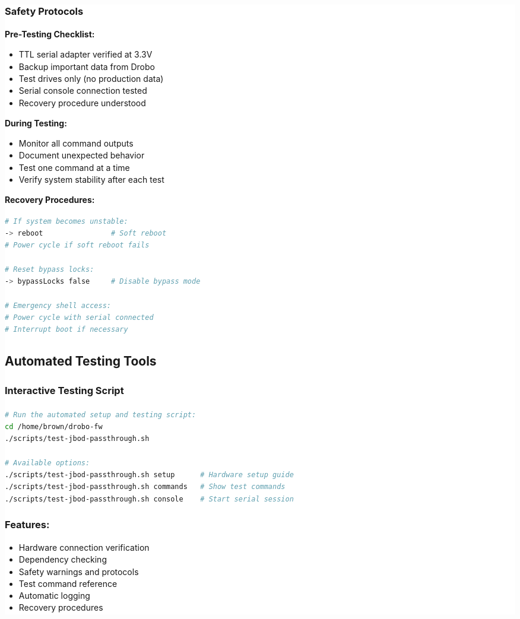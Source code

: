 ### Safety Protocols

**Pre-Testing Checklist:**
- TTL serial adapter verified at 3.3V
- Backup important data from Drobo
- Test drives only (no production data)
- Serial console connection tested
- Recovery procedure understood

**During Testing:**
- Monitor all command outputs
- Document unexpected behavior
- Test one command at a time
- Verify system stability after each test

**Recovery Procedures:**
```bash
# If system becomes unstable:
-> reboot                # Soft reboot
# Power cycle if soft reboot fails

# Reset bypass locks:
-> bypassLocks false     # Disable bypass mode

# Emergency shell access:
# Power cycle with serial connected
# Interrupt boot if necessary
```

## Automated Testing Tools

### Interactive Testing Script

```bash
# Run the automated setup and testing script:
cd /home/brown/drobo-fw
./scripts/test-jbod-passthrough.sh

# Available options:
./scripts/test-jbod-passthrough.sh setup      # Hardware setup guide
./scripts/test-jbod-passthrough.sh commands   # Show test commands
./scripts/test-jbod-passthrough.sh console    # Start serial session
```

### Features:
- Hardware connection verification
- Dependency checking
- Safety warnings and protocols
- Test command reference
- Automatic logging
- Recovery procedures
